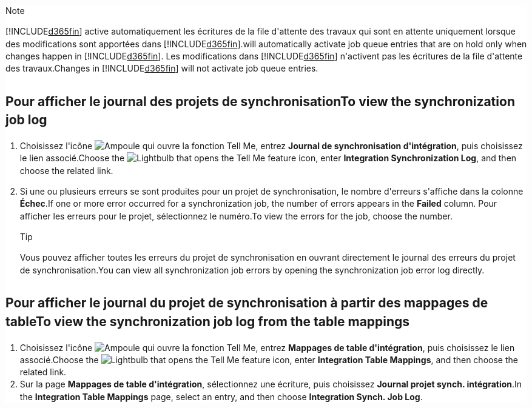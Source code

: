 > [!Note]
> [!INCLUDE[d365fin](includes/d365fin_md.md)] <span data-ttu-id="eb89f-191">active automatiquement les écritures de la file d'attente des travaux qui sont en attente uniquement lorsque des modifications sont apportées dans [!INCLUDE[d365fin](includes/d365fin_md.md)].</span><span class="sxs-lookup"><span data-stu-id="eb89f-191">will automatically activate job queue entries that are on hold only when changes happen in [!INCLUDE[d365fin](includes/d365fin_md.md)].</span></span> <span data-ttu-id="eb89f-192">Les modifications dans [!INCLUDE[d365fin](includes/cds_long_md.md)] n'activent pas les écritures de la file d'attente des travaux.</span><span class="sxs-lookup"><span data-stu-id="eb89f-192">Changes in [!INCLUDE[d365fin](includes/cds_long_md.md)] will not activate job queue entries.</span></span>

## <a name="to-view-the-synchronization-job-log"></a><span data-ttu-id="eb89f-193">Pour afficher le journal des projets de synchronisation</span><span class="sxs-lookup"><span data-stu-id="eb89f-193">To view the synchronization job log</span></span>  
1. <span data-ttu-id="eb89f-194">Choisissez l'icône ![Ampoule qui ouvre la fonction Tell Me](media/ui-search/search_small.png "Dites-moi ce que vous voulez faire"), entrez **Journal de synchronisation d'intégration**, puis choisissez le lien associé.</span><span class="sxs-lookup"><span data-stu-id="eb89f-194">Choose the ![Lightbulb that opens the Tell Me feature](media/ui-search/search_small.png "Tell me what you want to do") icon, enter **Integration Synchronization Log**, and then choose the related link.</span></span>
2.  <span data-ttu-id="eb89f-195">Si une ou plusieurs erreurs se sont produites pour un projet de synchronisation, le nombre d'erreurs s'affiche dans la colonne **Échec**.</span><span class="sxs-lookup"><span data-stu-id="eb89f-195">If one or more error occurred for a synchronization job, the number of errors appears in the **Failed** column.</span></span> <span data-ttu-id="eb89f-196">Pour afficher les erreurs pour le projet, sélectionnez le numéro.</span><span class="sxs-lookup"><span data-stu-id="eb89f-196">To view the errors for the job, choose the number.</span></span>  

    > [!TIP]  
    > <span data-ttu-id="eb89f-197">Vous pouvez afficher toutes les erreurs du projet de synchronisation en ouvrant directement le journal des erreurs du projet de synchronisation.</span><span class="sxs-lookup"><span data-stu-id="eb89f-197">You can view all synchronization job errors by opening the synchronization job error log directly.</span></span>

## <a name="to-view-the-synchronization-job-log-from-the-table-mappings"></a><span data-ttu-id="eb89f-198">Pour afficher le journal du projet de synchronisation à partir des mappages de table</span><span class="sxs-lookup"><span data-stu-id="eb89f-198">To view the synchronization job log from the table mappings</span></span>  
1. <span data-ttu-id="eb89f-199">Choisissez l'icône ![Ampoule qui ouvre la fonction Tell Me](media/ui-search/search_small.png "Dites-moi ce que vous voulez faire"), entrez **Mappages de table d'intégration**, puis choisissez le lien associé.</span><span class="sxs-lookup"><span data-stu-id="eb89f-199">Choose the ![Lightbulb that opens the Tell Me feature](media/ui-search/search_small.png "Tell me what you want to do") icon, enter **Integration Table Mappings**, and then choose the related link.</span></span>
2.  <span data-ttu-id="eb89f-200">Sur la page **Mappages de table d'intégration**, sélectionnez une écriture, puis choisissez **Journal projet synch. intégration**.</span><span class="sxs-lookup"><span data-stu-id="eb89f-200">In the **Integration Table Mappings** page, select an entry, and then choose **Integration Synch. Job Log**.</span></span>  
